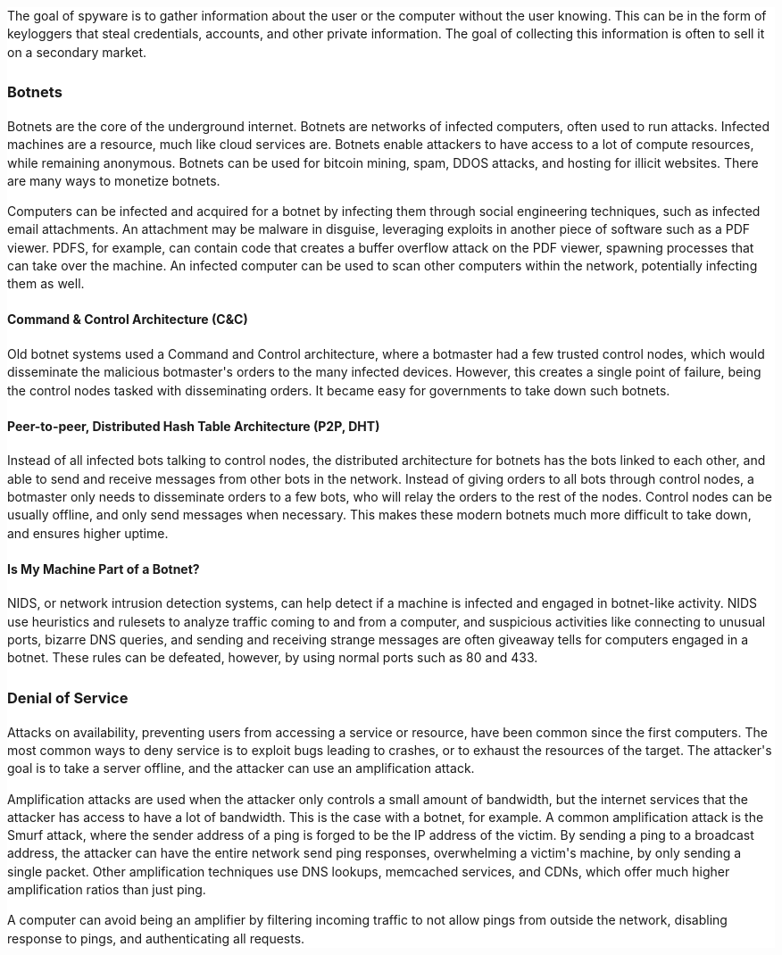 The goal of spyware is to gather information about the user or the computer without the user knowing. This can be in the form of keyloggers that steal credentials, accounts, and other private information. The goal of collecting this information is often to sell it on a secondary market.

### Botnets

Botnets are the core of the underground internet. Botnets are networks of infected computers, often used to run attacks. Infected machines are a resource, much like cloud services are. Botnets enable attackers to have access to a lot of compute resources, while remaining anonymous. Botnets can be used for bitcoin mining, spam, DDOS attacks, and hosting for illicit websites. There are many ways to monetize botnets.

Computers can be infected and acquired for a botnet by infecting them through social engineering techniques, such as infected email attachments. An attachment may be malware in disguise, leveraging exploits in another piece of software such as a PDF viewer. PDFS, for example, can contain code that creates a buffer overflow attack on the PDF viewer, spawning processes that can take over the machine. An infected computer can be used to scan other computers within the network, potentially infecting them as well.

#### Command & Control Architecture (C&C)

Old botnet systems used a Command and Control architecture, where a botmaster had a few trusted control nodes, which would disseminate the malicious botmaster's orders to the many infected devices. However, this creates a single point of failure, being the control nodes tasked with disseminating orders. It became easy for governments to take down such botnets.

#### Peer-to-peer, Distributed Hash Table Architecture (P2P, DHT)

Instead of all infected bots talking to control nodes, the distributed architecture for botnets has the bots linked to each other, and able to send and receive messages from other bots in the network. Instead of giving orders to all bots through control nodes, a botmaster only needs to disseminate orders to a few bots, who will relay the orders to the rest of the nodes. Control nodes can be usually offline, and only send messages when necessary. This makes these modern botnets much more difficult to take down, and ensures higher uptime.

#### Is My Machine Part of a Botnet?

NIDS, or network intrusion detection systems, can help detect if a machine is infected and engaged in botnet-like activity. NIDS use heuristics and rulesets to analyze traffic coming to and from a computer, and suspicious activities like connecting to unusual ports, bizarre DNS queries, and sending and receiving strange messages are often giveaway tells for computers engaged in a botnet. These rules can be defeated, however, by using normal ports such as 80 and 433.

### Denial of Service

Attacks on availability, preventing users from accessing a service or resource, have been common since the first computers. The most common ways to deny service is to exploit bugs leading to crashes, or to exhaust the resources of the target. The attacker's goal is to take a server offline, and the attacker can use an amplification attack.

Amplification attacks are used when the attacker only controls a small amount of bandwidth, but the internet services that the attacker has access to have a lot of bandwidth. This is the case with a botnet, for example. A common amplification attack is the Smurf attack, where the sender address of a ping is forged to be the IP address of the victim. By sending a ping to a broadcast address, the attacker can have the entire network send ping responses, overwhelming a victim's machine, by only sending a single packet. Other amplification techniques use DNS lookups, memcached services, and CDNs, which offer much higher amplification ratios than just ping. 

A computer can avoid being an amplifier by filtering incoming traffic to not allow pings from outside the network, disabling response to pings, and authenticating all requests.
